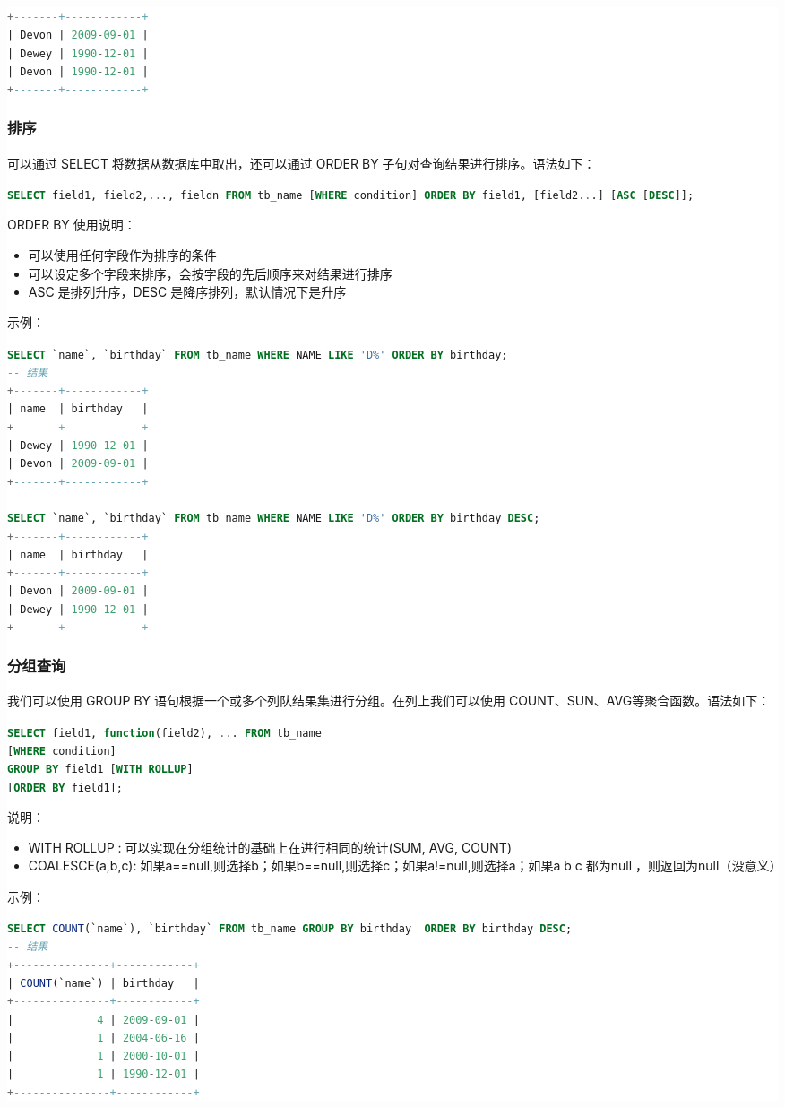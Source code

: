 ```sql
+-------+------------+
| Devon | 2009-09-01 |
| Dewey | 1990-12-01 |
| Devon | 1990-12-01 |
+-------+------------+
```

### 排序
可以通过 SELECT 将数据从数据库中取出，还可以通过 ORDER BY 子句对查询结果进行排序。语法如下：
```sql
SELECT field1, field2,..., fieldn FROM tb_name [WHERE condition] ORDER BY field1, [field2...] [ASC [DESC]];
```

ORDER BY 使用说明：
- 可以使用任何字段作为排序的条件
- 可以设定多个字段来排序，会按字段的先后顺序来对结果进行排序
- ASC 是排列升序，DESC 是降序排列，默认情况下是升序

示例：
```sql
SELECT `name`, `birthday` FROM tb_name WHERE NAME LIKE 'D%' ORDER BY birthday;
-- 结果
+-------+------------+
| name  | birthday   |
+-------+------------+
| Dewey | 1990-12-01 |
| Devon | 2009-09-01 |
+-------+------------+

SELECT `name`, `birthday` FROM tb_name WHERE NAME LIKE 'D%' ORDER BY birthday DESC;
+-------+------------+
| name  | birthday   |
+-------+------------+
| Devon | 2009-09-01 |
| Dewey | 1990-12-01 |
+-------+------------+
```

### 分组查询
我们可以使用 GROUP BY 语句根据一个或多个列队结果集进行分组。在列上我们可以使用 COUNT、SUN、AVG等聚合函数。语法如下：
```sql
SELECT field1, function(field2), ... FROM tb_name 
[WHERE condition] 
GROUP BY field1 [WITH ROLLUP]
[ORDER BY field1];
```

说明：
- WITH ROLLUP : 可以实现在分组统计的基础上在进行相同的统计(SUM, AVG, COUNT)
- COALESCE(a,b,c): 如果a==null,则选择b；如果b==null,则选择c；如果a!=null,则选择a；如果a b c 都为null ，则返回为null（没意义）

示例：
```sql
SELECT COUNT(`name`), `birthday` FROM tb_name GROUP BY birthday  ORDER BY birthday DESC;
-- 结果
+---------------+------------+
| COUNT(`name`) | birthday   |
+---------------+------------+
|             4 | 2009-09-01 |
|             1 | 2004-06-16 |
|             1 | 2000-10-01 |
|             1 | 1990-12-01 |
+---------------+------------+

```